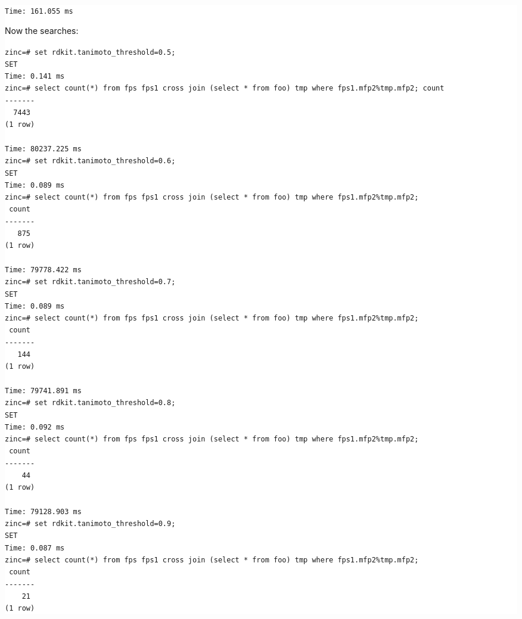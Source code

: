     Time: 161.055 ms

Now the searches:

    zinc=# set rdkit.tanimoto_threshold=0.5;
    SET
    Time: 0.141 ms
    zinc=# select count(*) from fps fps1 cross join (select * from foo) tmp where fps1.mfp2%tmp.mfp2; count 
    -------
      7443
    (1 row)

    Time: 80237.225 ms
    zinc=# set rdkit.tanimoto_threshold=0.6;
    SET
    Time: 0.089 ms
    zinc=# select count(*) from fps fps1 cross join (select * from foo) tmp where fps1.mfp2%tmp.mfp2;
     count 
    -------
       875
    (1 row)

    Time: 79778.422 ms
    zinc=# set rdkit.tanimoto_threshold=0.7;
    SET
    Time: 0.089 ms
    zinc=# select count(*) from fps fps1 cross join (select * from foo) tmp where fps1.mfp2%tmp.mfp2;
     count 
    -------
       144
    (1 row)

    Time: 79741.891 ms
    zinc=# set rdkit.tanimoto_threshold=0.8;
    SET
    Time: 0.092 ms
    zinc=# select count(*) from fps fps1 cross join (select * from foo) tmp where fps1.mfp2%tmp.mfp2;
     count 
    -------
        44
    (1 row)

    Time: 79128.903 ms
    zinc=# set rdkit.tanimoto_threshold=0.9;
    SET
    Time: 0.087 ms
    zinc=# select count(*) from fps fps1 cross join (select * from foo) tmp where fps1.mfp2%tmp.mfp2;
     count 
    -------
        21
    (1 row)
